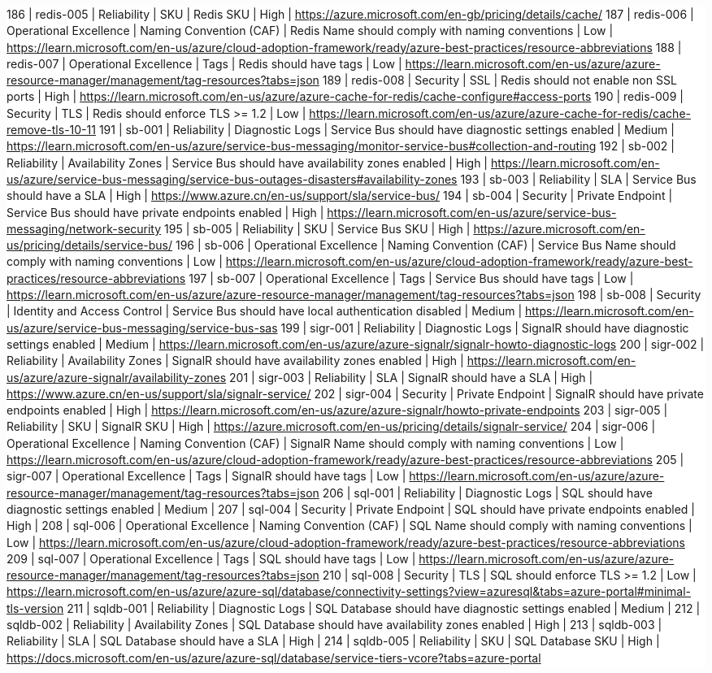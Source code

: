 186 | redis-005 | Reliability | SKU | Redis SKU | High | https://azure.microsoft.com/en-gb/pricing/details/cache/
187 | redis-006 | Operational Excellence | Naming Convention (CAF) | Redis Name should comply with naming conventions | Low | https://learn.microsoft.com/en-us/azure/cloud-adoption-framework/ready/azure-best-practices/resource-abbreviations
188 | redis-007 | Operational Excellence | Tags | Redis should have tags | Low | https://learn.microsoft.com/en-us/azure/azure-resource-manager/management/tag-resources?tabs=json
189 | redis-008 | Security | SSL | Redis should not enable non SSL ports | High | https://learn.microsoft.com/en-us/azure/azure-cache-for-redis/cache-configure#access-ports
190 | redis-009 | Security | TLS | Redis should enforce TLS >= 1.2 | Low | https://learn.microsoft.com/en-us/azure/azure-cache-for-redis/cache-remove-tls-10-11
191 | sb-001 | Reliability | Diagnostic Logs | Service Bus should have diagnostic settings enabled | Medium | https://learn.microsoft.com/en-us/azure/service-bus-messaging/monitor-service-bus#collection-and-routing
192 | sb-002 | Reliability | Availability Zones | Service Bus should have availability zones enabled | High | https://learn.microsoft.com/en-us/azure/service-bus-messaging/service-bus-outages-disasters#availability-zones
193 | sb-003 | Reliability | SLA | Service Bus should have a SLA | High | https://www.azure.cn/en-us/support/sla/service-bus/
194 | sb-004 | Security | Private Endpoint | Service Bus should have private endpoints enabled | High | https://learn.microsoft.com/en-us/azure/service-bus-messaging/network-security
195 | sb-005 | Reliability | SKU | Service Bus SKU | High | https://azure.microsoft.com/en-us/pricing/details/service-bus/
196 | sb-006 | Operational Excellence | Naming Convention (CAF) | Service Bus Name should comply with naming conventions | Low | https://learn.microsoft.com/en-us/azure/cloud-adoption-framework/ready/azure-best-practices/resource-abbreviations
197 | sb-007 | Operational Excellence | Tags | Service Bus should have tags | Low | https://learn.microsoft.com/en-us/azure/azure-resource-manager/management/tag-resources?tabs=json
198 | sb-008 | Security | Identity and Access Control | Service Bus should have local authentication disabled | Medium | https://learn.microsoft.com/en-us/azure/service-bus-messaging/service-bus-sas
199 | sigr-001 | Reliability | Diagnostic Logs | SignalR should have diagnostic settings enabled | Medium | https://learn.microsoft.com/en-us/azure/azure-signalr/signalr-howto-diagnostic-logs
200 | sigr-002 | Reliability | Availability Zones | SignalR should have availability zones enabled | High | https://learn.microsoft.com/en-us/azure/azure-signalr/availability-zones
201 | sigr-003 | Reliability | SLA | SignalR should have a SLA | High | https://www.azure.cn/en-us/support/sla/signalr-service/
202 | sigr-004 | Security | Private Endpoint | SignalR should have private endpoints enabled | High | https://learn.microsoft.com/en-us/azure/azure-signalr/howto-private-endpoints
203 | sigr-005 | Reliability | SKU | SignalR SKU | High | https://azure.microsoft.com/en-us/pricing/details/signalr-service/
204 | sigr-006 | Operational Excellence | Naming Convention (CAF) | SignalR Name should comply with naming conventions | Low | https://learn.microsoft.com/en-us/azure/cloud-adoption-framework/ready/azure-best-practices/resource-abbreviations
205 | sigr-007 | Operational Excellence | Tags | SignalR should have tags | Low | https://learn.microsoft.com/en-us/azure/azure-resource-manager/management/tag-resources?tabs=json
206 | sql-001 | Reliability | Diagnostic Logs | SQL should have diagnostic settings enabled | Medium | 
207 | sql-004 | Security | Private Endpoint | SQL should have private endpoints enabled | High | 
208 | sql-006 | Operational Excellence | Naming Convention (CAF) | SQL Name should comply with naming conventions | Low | https://learn.microsoft.com/en-us/azure/cloud-adoption-framework/ready/azure-best-practices/resource-abbreviations
209 | sql-007 | Operational Excellence | Tags | SQL should have tags | Low | https://learn.microsoft.com/en-us/azure/azure-resource-manager/management/tag-resources?tabs=json
210 | sql-008 | Security | TLS | SQL should enforce TLS >= 1.2 | Low | https://learn.microsoft.com/en-us/azure/azure-sql/database/connectivity-settings?view=azuresql&tabs=azure-portal#minimal-tls-version
211 | sqldb-001 | Reliability | Diagnostic Logs | SQL Database should have diagnostic settings enabled | Medium | 
212 | sqldb-002 | Reliability | Availability Zones | SQL Database should have availability zones enabled | High | 
213 | sqldb-003 | Reliability | SLA | SQL Database should have a SLA | High | 
214 | sqldb-005 | Reliability | SKU | SQL Database SKU | High | https://docs.microsoft.com/en-us/azure/azure-sql/database/service-tiers-vcore?tabs=azure-portal